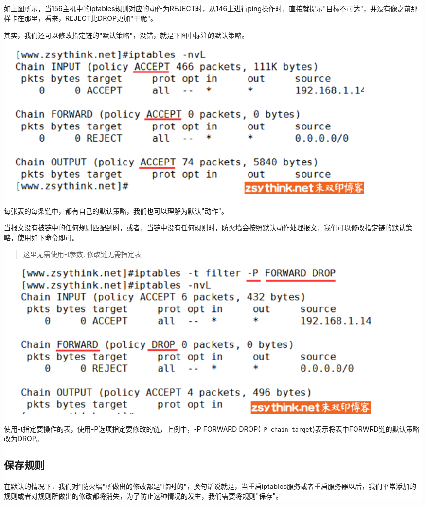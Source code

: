 如上图所示，当156主机中的iptables规则对应的动作为REJECT时，从146上进行ping操作时，直接就提示"目标不可达"，并没有像之前那样卡在那里，看来，REJECT比DROP更加"干脆"。

 

其实，我们还可以修改指定链的"默认策略"，没错，就是下图中标注的默认策略。

<img src="..\..\..\..\..\imgs\_Linux\Snipaste_2020-10-14_10-05-29.png"/>

每张表的每条链中，都有自己的默认策略，我们也可以理解为默认"动作"。

当报文没有被链中的任何规则匹配到时，或者，当链中没有任何规则时，防火墙会按照默认动作处理报文，我们可以修改指定链的默认策略，使用如下命令即可。

> 这里无需使用-t参数, 修改链无需指定表

<img src="..\..\..\..\..\imgs\_Linux\Snipaste_2020-10-14_10-06-10.png"/>

使用-t指定要操作的表，使用-P选项指定要修改的链，上例中，-P FORWARD DROP(`-P chain target`)表示将表中FORWRD链的默认策略改为DROP。

## 保存规则

在默认的情况下，我们对"防火墙"所做出的修改都是"临时的"，换句话说就是，当重启iptables服务或者重启服务器以后，我们平常添加的规则或者对规则所做出的修改都将消失，为了防止这种情况的发生，我们需要将规则"保存"。
